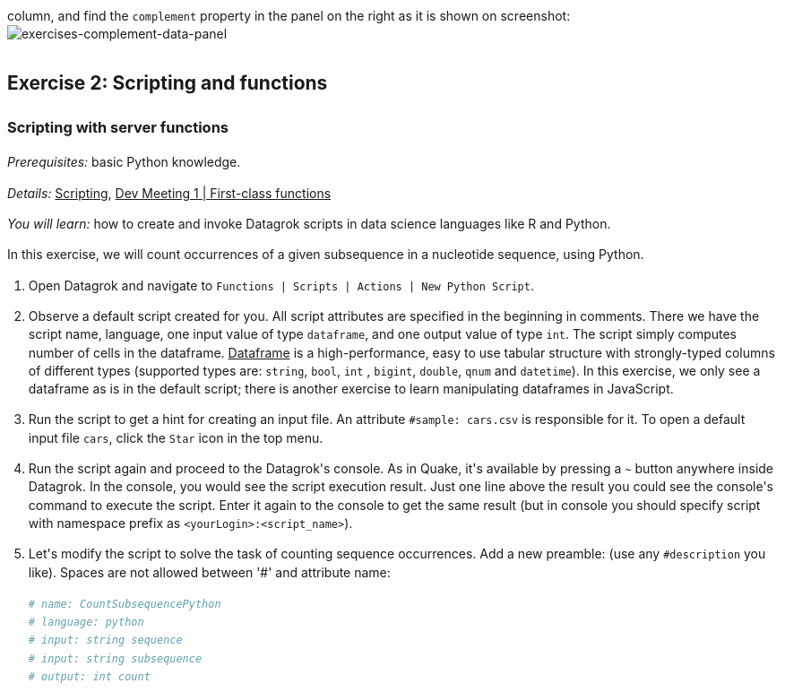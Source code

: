    column, and find the `complement` property in the panel on the right as it is shown on screenshot:
   ![exercises-complement-data-panel](exercises-complement-data-panel.png)

## Exercise 2: Scripting and functions

### Scripting with server functions

*Prerequisites:* basic Python knowledge.

*Details:* [Scripting](../../compute/scripting.md), [Dev Meeting 1 | First-class functions][015]

*You will learn:* how to create and invoke Datagrok scripts in data science languages like R and Python.

In this exercise, we will count occurrences of a given subsequence in a nucleotide sequence, using Python.

1. Open Datagrok and navigate to `Functions | Scripts | Actions | New Python Script`.
2. Observe a default script created for you. All script attributes are specified in the beginning in comments. There we
   have the script name, language, one input value of type `dataframe`, and one output value of type `int`. The script
   simply computes number of cells in the dataframe.
   [Dataframe](../how-to/build-an-app.md) is a high-performance, easy to use tabular structure with strongly-typed
   columns of different types (supported types are: `string`, `bool`, `int`
   , `bigint`,
   `double`, `qnum` and `datetime`). In this exercise, we only see a dataframe as is in the default script; there is
   another exercise to learn manipulating dataframes in JavaScript.
3. Run the script to get a hint for creating an input file. An attribute `#sample: cars.csv`
   is responsible for it. To open a default input file `cars`, click the `Star` icon in the top menu.
4. Run the script again and proceed to the Datagrok's console. As in Quake, it's available by pressing a `~` button
   anywhere inside Datagrok. In the console, you would see the script execution result. Just one line above the result
   you could see the console's command to execute the script. Enter it again to the console to get the same result
   (but in console you should specify script with namespace prefix as `<yourLogin>:<script_name>`).
5. Let's modify the script to solve the task of counting sequence occurrences. Add a new preamble:
   (use any `#description` you like). Spaces are not allowed between '#' and attribute name:

    ```python
    # name: CountSubsequencePython
    # language: python
    # input: string sequence
    # input: string subsequence
    # output: int count
    ```


[014]: ../how-to/add-info-panel.md#functions "How to add an info panel"
[015]: https://youtu.be/p7_qOU_IzLM?t=724 "Dev Meeting 1: Getting Started – First-class functions"
[`CountSubsequencePython`]: #scripting-with-server-functions "Scripting with server functions"
[016]: https://matplotlib.org/api/_as_gen/matplotlib.pyplot.hist.html "Matplotlib Histogram"
[017]: https://medium.com/@priyanjit.dey/text-wrapping-and-ellipsis-overflow-a-platform-independent-solution-30fb737ff609 "Text Wrapping and Ellipsis"
[018]: https://www.ebi.ac.uk/ena/browser/api "ENA API Navigator"
[019]: https://www.ebi.ac.uk/ena/browser/api "Swagger API Tester"
[020]: ../../access/open-api.md#troubleshooting "OpenAPI connections troubleshooting"
[021]: https://github.com/datagrok-ai/public/tree/master/packages/Swaggers/swaggers "Datagrok Swaggers samples"
[022]: #creating-an-info-panel-with-a-rest-web-service "Creating an info panel with a REST web service"